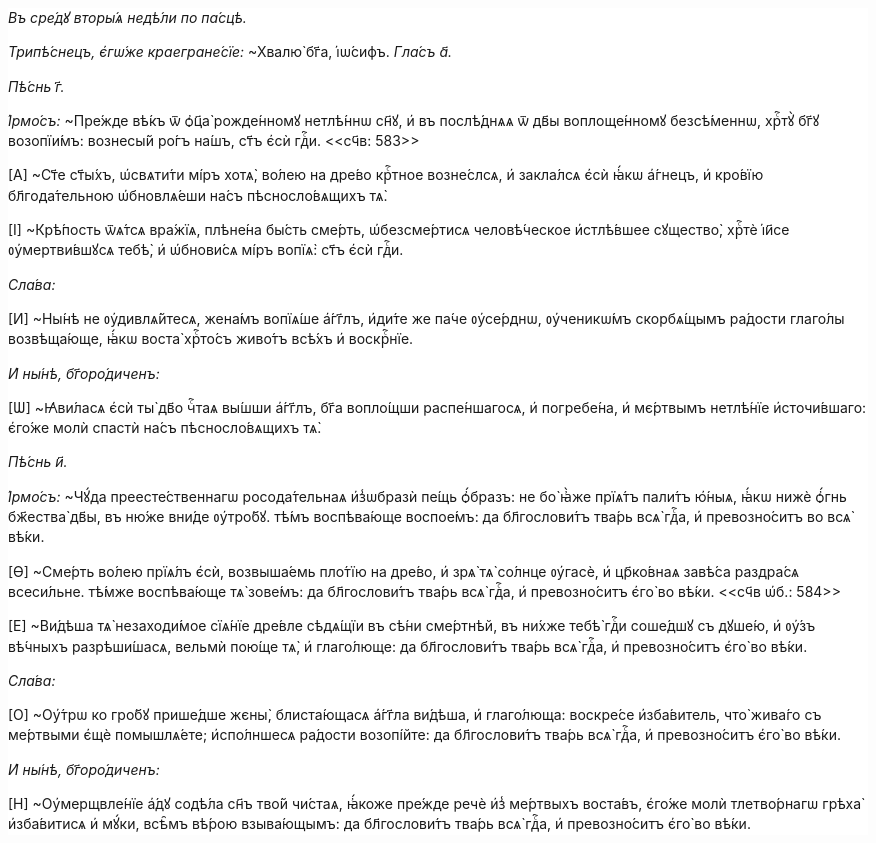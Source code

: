 *Въ сре́дꙋ вторы́ѧ недѣ́ли по па́сцѣ.*

*Трипѣ́снецъ, є҆гѡ́же краегране́сїе:* ~Хвалю̀ бг҃а, і҆ѡ́сифъ. *Гла́съ а҃.*

*Пѣ́снь г҃.*

*І҆рмо́съ:* ~Пре́жде вѣ́къ ѿ ѻ҆ц҃а̀ рожде́нномꙋ нетлѣ́ннѡ сн҃ꙋ, и҆ въ
послѣ́днѧѧ ѿ дв҃ы воплоще́нномꙋ безсѣ́меннѡ, хрⷭ҇тꙋ̀ бг҃ꙋ возопїи́мъ: вознесы́й
ро́гъ на́шъ, ст҃ъ є҆сѝ гдⷭ҇и. <<сч҃в: 583>>

[А] ~Ст҃е ст҃ы́хъ, ѡ҆свѧти́ти мі́ръ хотѧ̀, во́лею на дре́во крⷭ҇тное
возне́слсѧ, и҆ закла́лсѧ є҆сѝ ꙗ҆́кѡ а҆́гнецъ, и҆ кро́вїю бл҃года́тельною
ѡ҆бновлѧ́еши на́съ пѣсносло́вѧщихъ тѧ̀.

[І] ~Крѣ́пость ѿѧ́тсѧ вра́жїѧ, плѣне́на бы́сть сме́рть, ѡ҆безсме́ртисѧ
человѣ́ческое и҆стлѣ́вшее сꙋщество̀, хрⷭ҇тѐ і҆и҃се ᲂу҆мертви́вшꙋсѧ тебѣ̀, и҆
ѡ҆бнови́сѧ мі́ръ вопїѧ̀: ст҃ъ є҆сѝ гдⷭ҇и.

*Сла́ва:*

[И] ~Ны́нѣ не ᲂу҆дивлѧ́йтесѧ, жена́мъ вопїѧ́ше а҆́гг҃лъ, и҆ди́те же па́че
ᲂу҆се́рднѡ, ᲂу҆ченикѡ́мъ скорбѧ́щымъ ра́дости глаго́лы возвѣща́юще, ꙗ҆́кѡ воста̀
хрⷭ҇то́съ живо́тъ всѣ́хъ и҆ воскрⷭ҇нїе.

*И҆ ны́нѣ, бг҃оро́диченъ:*

[Ѡ] ~Ꙗ҆ви́ласѧ є҆сѝ ты̀ дв҃о чⷭ҇таѧ вы́шши а҆́гг҃лъ, бг҃а вопло́щши
распе́ншагосѧ, и҆ погребе́на, и҆ мє́ртвымъ нетлѣ́нїе и҆сточи́вшаго: є҆го́же молѝ
спастѝ на́съ пѣсносло́вѧщихъ тѧ̀.

*Пѣ́снь и҃.*

*І҆рмо́съ:* ~Чꙋ́да преесте́ственнагѡ росода́тельнаѧ и҆з̾ѡбразѝ пе́щь ѻ҆́бразъ:
не бо̀ ꙗ҆̀же прїѧ́тъ пали́тъ ю҆́ныѧ, ꙗ҆́кѡ нижѐ ѻ҆́гнь бж҃ества̀ дв҃ы, въ ню́же
вни́де ᲂу҆тро́бꙋ. тѣ́мъ воспѣва́юще воспое́мъ: да бл҃гослови́тъ тва́рь всѧ̀
гдⷭ҇а, и҆ превозно́ситъ во всѧ̀ вѣ́ки.

[Ѳ] ~Сме́рть во́лею прїѧ́лъ є҆сѝ, возвыша́емь пло́тїю на дре́во, и҆ зрѧ̀ тѧ̀
со́лнце ᲂу҆гасѐ, и҆ цр҃ко́внаѧ завѣ́са раздра́сѧ всеси́льне. тѣ́мже воспѣва́юще
тѧ̀ зове́мъ: да бл҃гослови́тъ тва́рь всѧ̀ гдⷭ҇а, и҆ превозно́ситъ є҆го̀ во
вѣ́ки. <<сч҃в ѡ҆б.: 584>>

[Е] ~Ви́дѣша тѧ̀ незаходи́мое сїѧ́нїе дре́вле сѣдѧ́щїи въ сѣ́ни сме́ртнѣй, въ
ни́хже тебѣ̀ гдⷭ҇и соше́дшꙋ съ дꙋше́ю, и҆ ᲂу҆́зъ вѣ́чныхъ разрѣши́шасѧ, вельмѝ
пою́ще тѧ̀, и҆ глаго́люще: да бл҃гослови́тъ тва́рь всѧ̀ гдⷭ҇а, и҆ превозно́ситъ
є҆го̀ во вѣ́ки.

*Сла́ва:*

[О] ~Оу҆́трѡ ко гро́бꙋ прише́дше жєны̀, блиста́ющасѧ а҆́гг҃ла ви́дѣша, и҆
глаго́люща: воскре́се и҆зба́витель, что̀ жива́го съ ме́ртвыми є҆щѐ помышлѧ́ете;
и҆спо́лншесѧ ра́дости возопі́йте: да бл҃гослови́тъ тва́рь всѧ̀ гдⷭ҇а, и҆
превозно́ситъ є҆го̀ во вѣ́ки.

*И҆ ны́нѣ, бг҃оро́диченъ:*

[Н] ~Оу҆мерщвле́нїе а҆́дꙋ содѣ́ла сн҃ъ тво́й чи́стаѧ, ꙗ҆́коже пре́жде речѐ и҆з̾
ме́ртвыхъ воста́въ, є҆го́же молѝ тлетво́рнагѡ грѣха̀ и҆зба́витисѧ и҆ мꙋ́ки,
всѣ̑мъ вѣ́рою взыва́ющымъ: да бл҃гослови́тъ тва́рь всѧ̀ гдⷭ҇а, и҆ превозно́ситъ
є҆го̀ во вѣ́ки.
